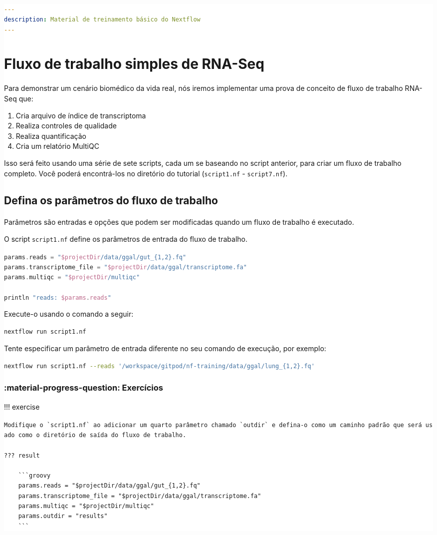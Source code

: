 ```yaml
---
description: Material de treinamento básico do Nextflow
---
```


# Fluxo de trabalho simples de RNA-Seq

Para demonstrar um cenário biomédico da vida real, nós iremos implementar uma prova de conceito de fluxo de trabalho RNA-Seq que:

1. Cria arquivo de índice de transcriptoma
2. Realiza controles de qualidade
3. Realiza quantificação
4. Cria um relatório MultiQC

Isso será feito usando uma série de sete scripts, cada um se baseando no script anterior, para criar um fluxo de trabalho completo. Você poderá encontrá-los no diretório do tutorial (`script1.nf` - `script7.nf`).

## Defina os parâmetros do fluxo de trabalho

Parâmetros são entradas e opções que podem ser modificadas quando um fluxo de trabalho é executado.

O script `script1.nf` define os parâmetros de entrada do fluxo de trabalho.

```groovy
params.reads = "$projectDir/data/ggal/gut_{1,2}.fq"
params.transcriptome_file = "$projectDir/data/ggal/transcriptome.fa"
params.multiqc = "$projectDir/multiqc"

println "reads: $params.reads"
```

Execute-o usando o comando a seguir:

```bash
nextflow run script1.nf
```

Tente especificar um parâmetro de entrada diferente no seu comando de execução, por exemplo:

```bash
nextflow run script1.nf --reads '/workspace/gitpod/nf-training/data/ggal/lung_{1,2}.fq'
```

### :material-progress-question: Exercícios

!!! exercise

    Modifique o `script1.nf` ao adicionar um quarto parâmetro chamado `outdir` e defina-o como um caminho padrão que será usado como o diretório de saída do fluxo de trabalho.

    ??? result

        ```groovy
        params.reads = "$projectDir/data/ggal/gut_{1,2}.fq"
        params.transcriptome_file = "$projectDir/data/ggal/transcriptome.fa"
        params.multiqc = "$projectDir/multiqc"
        params.outdir = "results"
        ```
